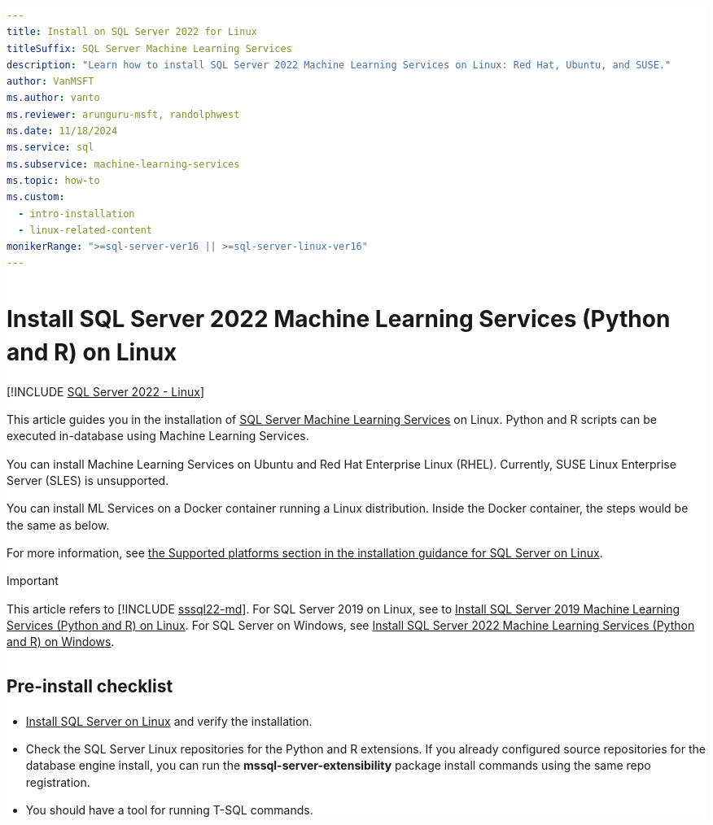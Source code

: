 ```yaml
---
title: Install on SQL Server 2022 for Linux
titleSuffix: SQL Server Machine Learning Services
description: "Learn how to install SQL Server 2022 Machine Learning Services on Linux: Red Hat, Ubuntu, and SUSE."
author: VanMSFT
ms.author: vanto
ms.reviewer: arunguru-msft, randolphwest
ms.date: 11/18/2024
ms.service: sql
ms.subservice: machine-learning-services
ms.topic: how-to
ms.custom:
  - intro-installation
  - linux-related-content
monikerRange: ">=sql-server-ver16 || >=sql-server-linux-ver16"
---
```

# Install SQL Server 2022 Machine Learning Services (Python and R) on Linux

[!INCLUDE [SQL Server 2022 - Linux](../includes/applies-to-version/sqlserver2022-linux.md)]

This article guides you in the installation of [SQL Server Machine Learning Services](../machine-learning/sql-server-machine-learning-services.md) on Linux. Python and R scripts can be executed in-database using Machine Learning Services.

You can install Machine Learning Services on Ubuntu and Red Hat Enterprise Linux (RHEL). Currently, SUSE Linux Enterprise Server (SLES) is unsupported.

You can install ML Services on a Docker container running a Linux distribution. Inside the Docker container, the steps would be the same as below.

For more information, see [the Supported platforms section in the installation guidance for SQL Server on Linux](sql-server-linux-setup.md#supportedplatforms).

> [!IMPORTANT]  
> This article refers to [!INCLUDE [sssql22-md](../includes/sssql22-md.md)]. For SQL Server 2019 on Linux, see to [Install SQL Server 2019 Machine Learning Services (Python and R) on Linux](sql-server-linux-setup-machine-learning.md). For SQL Server on Windows, see [Install SQL Server 2022 Machine Learning Services (Python and R) on Windows](../machine-learning/install/sql-machine-learning-services-windows-install-sql-2022.md).

## Pre-install checklist

- [Install SQL Server on Linux](sql-server-linux-setup.md) and verify the installation.

- Check the SQL Server Linux repositories for the Python and R extensions.
  If you already configured source repositories for the database engine install, you can run the **mssql-server-extensibility** package install commands using the same repo registration.

- You should have a tool for running T-SQL commands.
